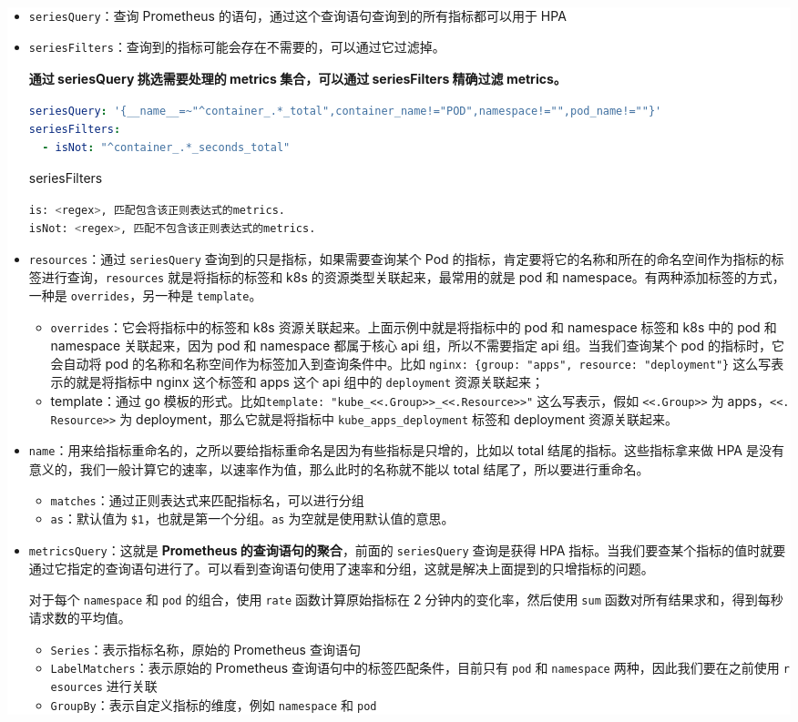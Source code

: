 ```yaml
```

- `seriesQuery`：查询 Prometheus 的语句，通过这个查询语句查询到的所有指标都可以用于 HPA

- `seriesFilters`：查询到的指标可能会存在不需要的，可以通过它过滤掉。

  **通过 seriesQuery 挑选需要处理的 metrics 集合，可以通过 seriesFilters 精确过滤 metrics。**

  ```yaml
  seriesQuery: '{__name__=~"^container_.*_total",container_name!="POD",namespace!="",pod_name!=""}'
  seriesFilters:
    - isNot: "^container_.*_seconds_total"
  ```

  seriesFilters

  ```sh
  is: <regex>, 匹配包含该正则表达式的metrics.
  isNot: <regex>, 匹配不包含该正则表达式的metrics.
  ```

  

- `resources`：通过 `seriesQuery` 查询到的只是指标，如果需要查询某个 Pod 的指标，肯定要将它的名称和所在的命名空间作为指标的标签进行查询，`resources` 就是将指标的标签和 k8s 的资源类型关联起来，最常用的就是 pod 和 namespace。有两种添加标签的方式，一种是 `overrides`，另一种是 `template`。

  - `overrides`：它会将指标中的标签和 k8s 资源关联起来。上面示例中就是将指标中的 pod 和 namespace 标签和 k8s 中的 pod 和 namespace 关联起来，因为 pod 和 namespace 都属于核心 api 组，所以不需要指定 api 组。当我们查询某个 pod 的指标时，它会自动将 pod 的名称和名称空间作为标签加入到查询条件中。比如 `nginx: {group: "apps", resource: "deployment"}` 这么写表示的就是将指标中 nginx 这个标签和 apps 这个 api 组中的 `deployment` 资源关联起来；
  - template：通过 go 模板的形式。比如`template: "kube_<<.Group>>_<<.Resource>>"` 这么写表示，假如 `<<.Group>>` 为 apps，`<<.Resource>>` 为 deployment，那么它就是将指标中 `kube_apps_deployment` 标签和 deployment 资源关联起来。

- `name`：用来给指标重命名的，之所以要给指标重命名是因为有些指标是只增的，比如以 total 结尾的指标。这些指标拿来做 HPA 是没有意义的，我们一般计算它的速率，以速率作为值，那么此时的名称就不能以 total 结尾了，所以要进行重命名。

  - `matches`：通过正则表达式来匹配指标名，可以进行分组
  - `as`：默认值为 `$1`，也就是第一个分组。`as` 为空就是使用默认值的意思。

- `metricsQuery`：这就是 **Prometheus 的查询语句的聚合**，前面的 `seriesQuery` 查询是获得 HPA 指标。当我们要查某个指标的值时就要通过它指定的查询语句进行了。可以看到查询语句使用了速率和分组，这就是解决上面提到的只增指标的问题。

  对于每个 `namespace` 和 `pod` 的组合，使用 `rate` 函数计算原始指标在 2 分钟内的变化率，然后使用 `sum` 函数对所有结果求和，得到每秒请求数的平均值。

  - `Series`：表示指标名称，原始的 Prometheus 查询语句
  - `LabelMatchers`：表示原始的 Prometheus 查询语句中的标签匹配条件，目前只有 `pod` 和 `namespace` 两种，因此我们要在之前使用 `resources` 进行关联
  - `GroupBy`：表示自定义指标的维度，例如 `namespace` 和 `pod`
